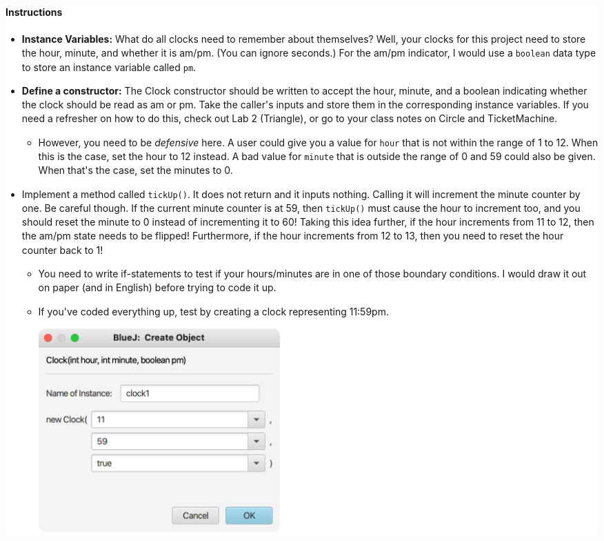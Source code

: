 
#### Instructions

- **Instance Variables:** What do all clocks need to remember about themselves? Well, your clocks for this project need to store the hour, minute, and whether it is am/pm. (You can ignore seconds.) For the am/pm indicator, I would use a `boolean` data type to store an instance variable called `pm`.

- **Define a constructor:** The Clock constructor should be written to accept the hour, minute, and a boolean indicating whether the clock should be read as am or pm. Take the caller's inputs and store them in the corresponding instance variables. If you need a refresher on how to do this, check out Lab 2 (Triangle), or go to your class notes on Circle and TicketMachine.

  - However, you need to be *defensive* here. A user could give you a value for `hour` that is not within the range of 1 to 12. When this is the case, set the hour to 12 instead. A bad value for `minute` that is outside the range of 0 and 59 could also be given. When that's the case, set the minutes to 0.

- Implement a method called `tickUp()`. It does not return and it inputs nothing. Calling it will increment the minute counter by one. Be careful though. If the current minute counter is at 59, then `tickUp()` must cause the hour to increment too, and you should reset the minute to 0 instead of incrementing it to 60! Taking this idea further, if the hour increments from 11 to 12, then the am/pm state needs to be flipped! Furthermore, if the hour increments from 12 to 13, then you need to reset the hour counter back to 1!

  - You need to write if-statements to test if your hours/minutes are in one of those boundary conditions. I would draw it out on paper (and in English) before trying to code it up.

  - If you've coded everything up, test by creating a clock representing 11:59pm.

    <img src="figures/BlueJ___Create_Object.png" width="350px" />
